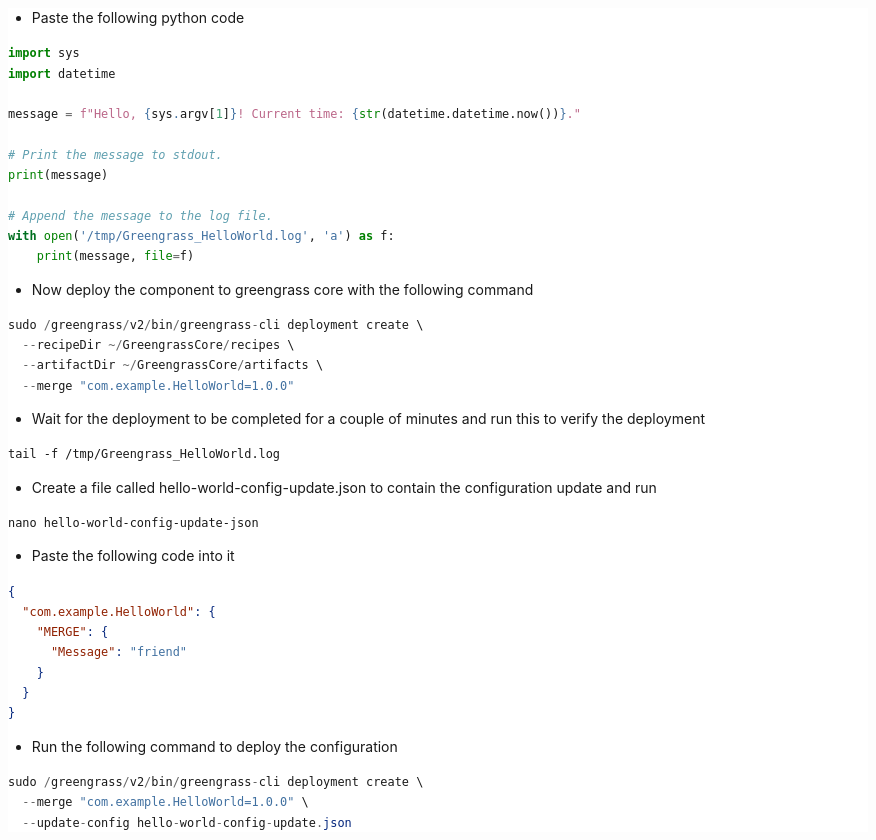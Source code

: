 - Paste the following python code

```python
import sys
import datetime

message = f"Hello, {sys.argv[1]}! Current time: {str(datetime.datetime.now())}."

# Print the message to stdout.
print(message)

# Append the message to the log file.
with open('/tmp/Greengrass_HelloWorld.log', 'a') as f:
    print(message, file=f)

```

- Now deploy the component to greengrass core with the following command

```java
sudo /greengrass/v2/bin/greengrass-cli deployment create \
  --recipeDir ~/GreengrassCore/recipes \
  --artifactDir ~/GreengrassCore/artifacts \
  --merge "com.example.HelloWorld=1.0.0"
```

- Wait for the deployment to be completed for a couple of minutes and run this to verify the deployment

```
tail -f /tmp/Greengrass_HelloWorld.log
```

- Create a file called hello-world-config-update.json to contain the configuration update and run

```
nano hello-world-config-update-json
```

- Paste the following code into it

```json
{
  "com.example.HelloWorld": {
    "MERGE": {
      "Message": "friend"
    }
  }
}
```

- Run the following command to deploy the configuration

```java
sudo /greengrass/v2/bin/greengrass-cli deployment create \
  --merge "com.example.HelloWorld=1.0.0" \
  --update-config hello-world-config-update.json
```
